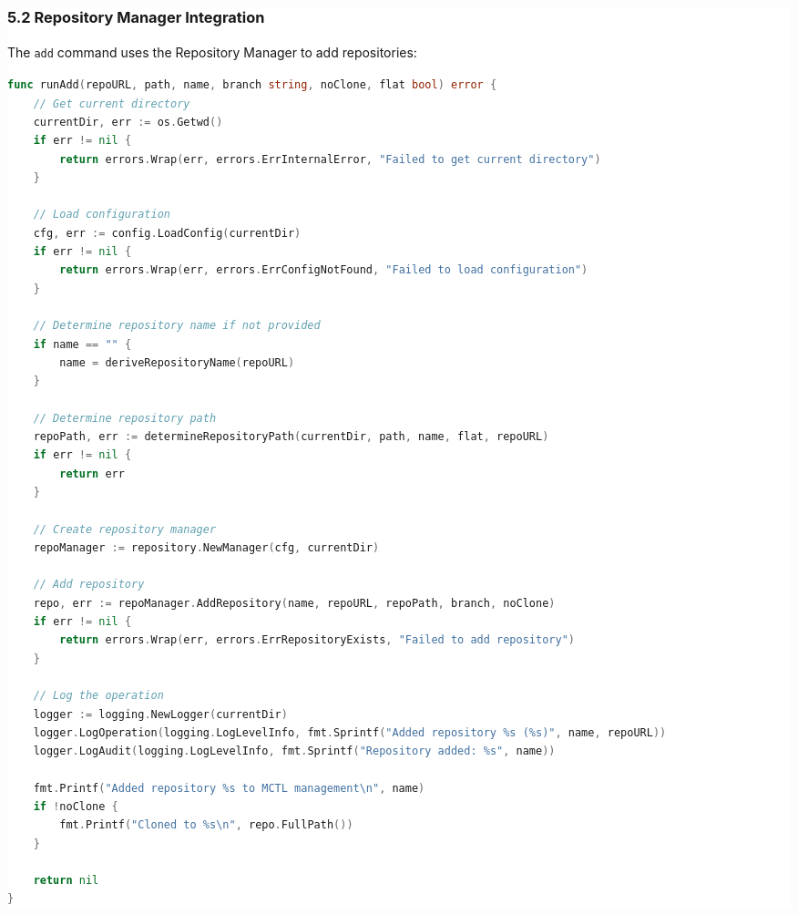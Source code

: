 ### 5.2 Repository Manager Integration

The `add` command uses the Repository Manager to add repositories:

```go
func runAdd(repoURL, path, name, branch string, noClone, flat bool) error {
    // Get current directory
    currentDir, err := os.Getwd()
    if err != nil {
        return errors.Wrap(err, errors.ErrInternalError, "Failed to get current directory")
    }

    // Load configuration
    cfg, err := config.LoadConfig(currentDir)
    if err != nil {
        return errors.Wrap(err, errors.ErrConfigNotFound, "Failed to load configuration")
    }

    // Determine repository name if not provided
    if name == "" {
        name = deriveRepositoryName(repoURL)
    }

    // Determine repository path
    repoPath, err := determineRepositoryPath(currentDir, path, name, flat, repoURL)
    if err != nil {
        return err
    }

    // Create repository manager
    repoManager := repository.NewManager(cfg, currentDir)

    // Add repository
    repo, err := repoManager.AddRepository(name, repoURL, repoPath, branch, noClone)
    if err != nil {
        return errors.Wrap(err, errors.ErrRepositoryExists, "Failed to add repository")
    }

    // Log the operation
    logger := logging.NewLogger(currentDir)
    logger.LogOperation(logging.LogLevelInfo, fmt.Sprintf("Added repository %s (%s)", name, repoURL))
    logger.LogAudit(logging.LogLevelInfo, fmt.Sprintf("Repository added: %s", name))

    fmt.Printf("Added repository %s to MCTL management\n", name)
    if !noClone {
        fmt.Printf("Cloned to %s\n", repo.FullPath())
    }

    return nil
}
```
